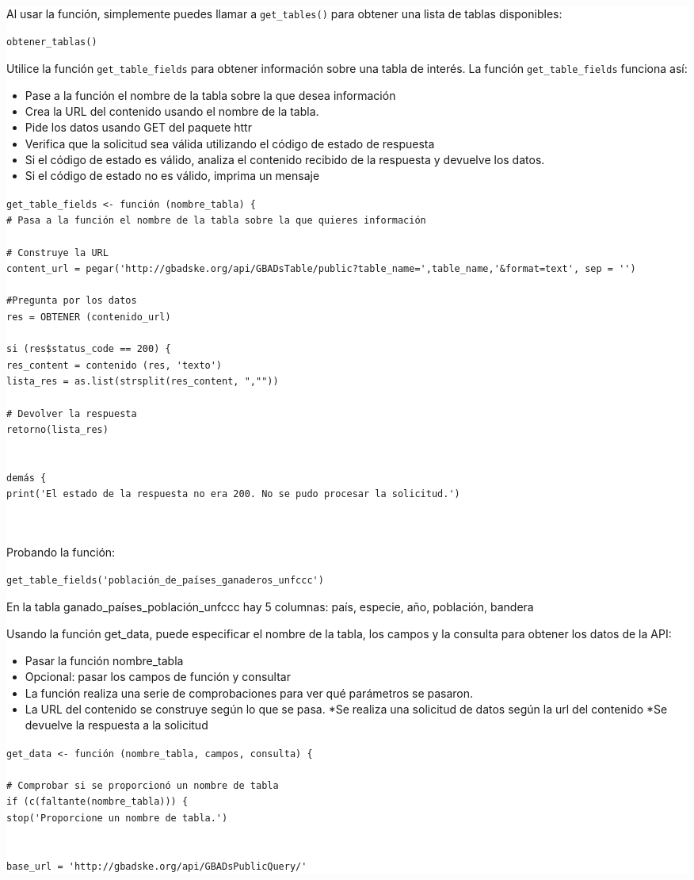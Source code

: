 
Al usar la función, simplemente puedes llamar a `get_tables()` para obtener una lista de tablas disponibles:
```{r, altura máxima='100px'}
obtener_tablas()
```

Utilice la función `get_table_fields` para obtener información sobre una tabla de interés. La función `get_table_fields` funciona así:

* Pase a la función el nombre de la tabla sobre la que desea información
* Crea la URL del contenido usando el nombre de la tabla.
* Pide los datos usando GET del paquete httr
* Verifica que la solicitud sea válida utilizando el código de estado de respuesta
* Si el código de estado es válido, analiza el contenido recibido de la respuesta y devuelve los datos.
* Si el código de estado no es válido, imprima un mensaje

```{r}
get_table_fields <- función (nombre_tabla) {
# Pasa a la función el nombre de la tabla sobre la que quieres información

# Construye la URL
content_url = pegar('http://gbadske.org/api/GBADsTable/public?table_name=',table_name,'&format=text', sep = '')

#Pregunta por los datos
res = OBTENER (contenido_url)

si (res$status_code == 200) {
res_content = contenido (res, 'texto')
lista_res = as.list(strsplit(res_content, ",""))

# Devolver la respuesta
retorno(lista_res)


demás {
print('El estado de la respuesta no era 200. No se pudo procesar la solicitud.')



```

Probando la función:
```{r}
get_table_fields('población_de_países_ganaderos_unfccc')
```
En la tabla ganado_países_población_unfccc hay 5 columnas: país, especie, año, población, bandera

Usando la función get_data, puede especificar el nombre de la tabla, los campos y la consulta para obtener los datos de la API:

* Pasar la función nombre_tabla
* Opcional: pasar los campos de función y consultar
* La función realiza una serie de comprobaciones para ver qué parámetros se pasaron.
* La URL del contenido se construye según lo que se pasa.
*Se realiza una solicitud de datos según la url del contenido
*Se devuelve la respuesta a la solicitud
```{r, altura máxima='100px'}
get_data <- función (nombre_tabla, campos, consulta) {

# Comprobar si se proporcionó un nombre de tabla
if (c(faltante(nombre_tabla))) {
stop('Proporcione un nombre de tabla.')


base_url = 'http://gbadske.org/api/GBADsPublicQuery/'
```